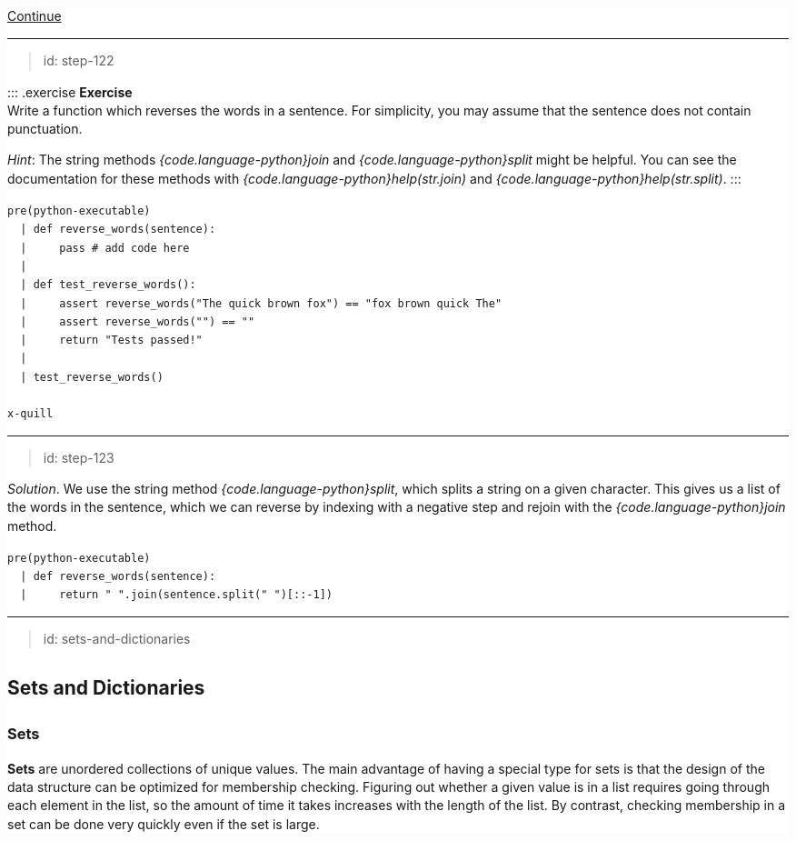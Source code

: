 [Continue](btn:next)

---
> id: step-122      

::: .exercise
**Exercise**  
Write a function which reverses the words in a sentence. For simplicity, you may assume that the sentence does not contain punctuation.

_Hint_: The string methods _{code.language-python}join_ and _{code.language-python}split_ might be helpful. You can see the documentation for these methods with _{code.language-python}help(str.join)_ and _{code.language-python}help(str.split)_. 
:::

    pre(python-executable)
      | def reverse_words(sentence):
      |     pass # add code here
      |
      | def test_reverse_words():
      |     assert reverse_words("The quick brown fox") == "fox brown quick The"
      |     assert reverse_words("") == ""
      |     return "Tests passed!"
      |
      | test_reverse_words()

    x-quill

---
> id: step-123

*Solution*. We use the string method _{code.language-python}split_, which splits a string on a given character. This gives us a list of the words in the sentence, which we can reverse by indexing with a negative step and rejoin with the _{code.language-python}join_ method.

    pre(python-executable)
      | def reverse_words(sentence):
      |     return " ".join(sentence.split(" ")[::-1])

---
> id: sets-and-dictionaries
## Sets and Dictionaries

### Sets

**Sets** are unordered collections of unique values. The main advantage of having a special type for sets is that the design of the data structure can be optimized for membership checking. Figuring out whether a given value is in a list requires going through each element in the list, so the amount of time it takes increases with the length of the list. By contrast, checking membership in a set can be done very quickly even if the set is large. 
